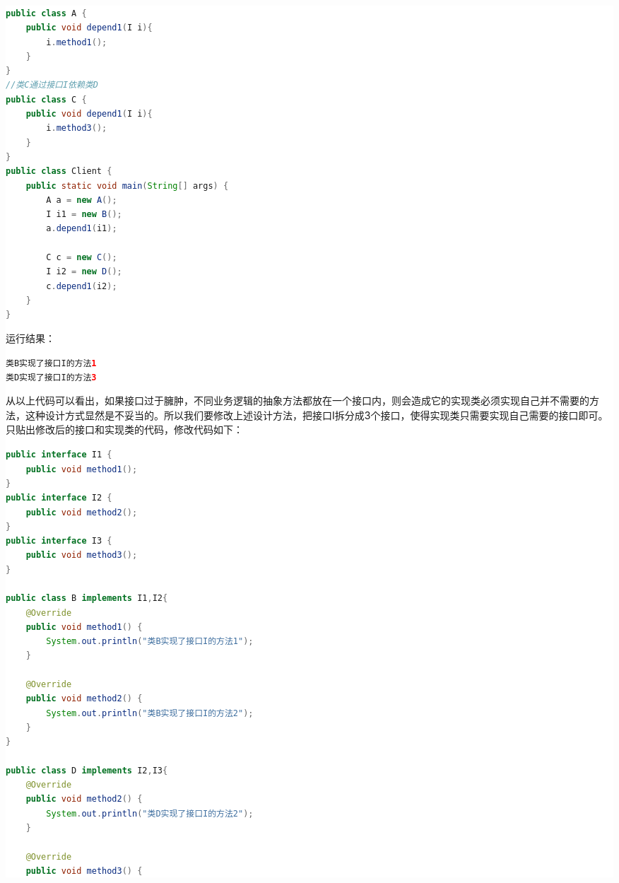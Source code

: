 ```java 
public class A {
    public void depend1(I i){
        i.method1();
    }
}
//类C通过接口I依赖类D
public class C {
    public void depend1(I i){
        i.method3();
    }
}
public class Client {
    public static void main(String[] args) {
        A a = new A();
        I i1 = new B();
        a.depend1(i1);
         
        C c = new C();
        I i2 = new D();
        c.depend1(i2);
    }
}
```

运行结果：

``` java
类B实现了接口I的方法1
类D实现了接口I的方法3
```

从以上代码可以看出，如果接口过于臃肿，不同业务逻辑的抽象方法都放在一个接口内，则会造成它的实现类必须实现自己并不需要的方法，这种设计方式显然是不妥当的。所以我们要修改上述设计方法，把接口I拆分成3个接口，使得实现类只需要实现自己需要的接口即可。只贴出修改后的接口和实现类的代码，修改代码如下：

```java 
public interface I1 {
    public void method1();
}
public interface I2 {
    public void method2();
}
public interface I3 {
    public void method3();
}
 
public class B implements I1,I2{
    @Override
    public void method1() {
        System.out.println("类B实现了接口I的方法1");
    }
 
    @Override
    public void method2() {
        System.out.println("类B实现了接口I的方法2");
    }
}
 
public class D implements I2,I3{
    @Override
    public void method2() {
        System.out.println("类D实现了接口I的方法2");
    }
 
    @Override
    public void method3() {
```